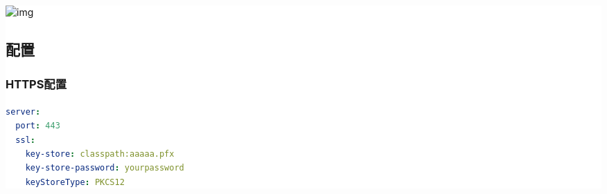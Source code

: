 ![img](http://cdn.blocketh.top/img/1429976-20190423143953487-894773441.png)

## 配置

### HTTPS配置

```yaml
server:
  port: 443
  ssl:
    key-store: classpath:aaaaa.pfx
    key-store-password: yourpassword
    keyStoreType: PKCS12
```

